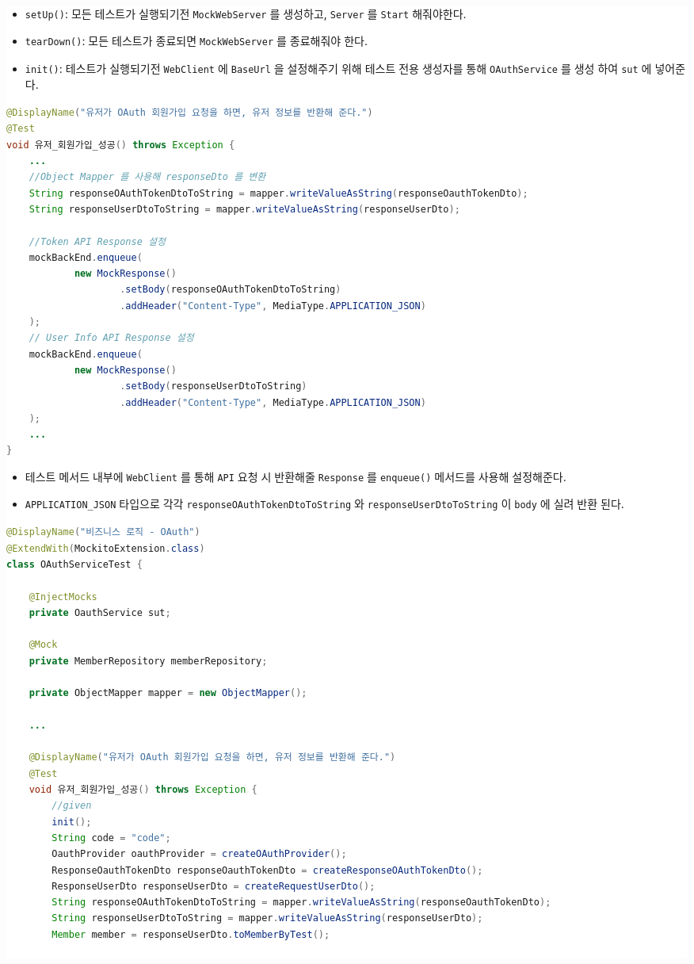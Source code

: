 - `setUp()`: 모든 테스트가 실행되기전 `MockWebServer` 를 생성하고, `Server` 를 `Start` 해줘야한다.

- `tearDown()`: 모든 테스트가 종료되면 `MockWebServer` 를 종료해줘야 한다.

- `init()`: 테스트가 실행되기전 `WebClient` 에 `BaseUrl` 을 설정해주기 위해 테스트 전용 생성자를 통해 `OAuthService` 를 생성 하여 `sut` 에 넣어준다.

  

```java
@DisplayName("유저가 OAuth 회원가입 요청을 하면, 유저 정보를 반환해 준다.")
@Test
void 유저_회원가입_성공() throws Exception {
    ...
    //Object Mapper 를 사용해 responseDto 를 변환
    String responseOAuthTokenDtoToString = mapper.writeValueAsString(responseOauthTokenDto);
    String responseUserDtoToString = mapper.writeValueAsString(responseUserDto);
    
    //Token API Response 설정
    mockBackEnd.enqueue(
            new MockResponse()
                    .setBody(responseOAuthTokenDtoToString)
                    .addHeader("Content-Type", MediaType.APPLICATION_JSON)
    );
    // User Info API Response 설정
    mockBackEnd.enqueue(
            new MockResponse()
                    .setBody(responseUserDtoToString)
                    .addHeader("Content-Type", MediaType.APPLICATION_JSON)
    );
    ...
}
```
- 테스트 메서드 내부에 `WebClient` 를 통해 `API` 요청 시 반환해줄 `Response` 를 `enqueue()` 메서드를 사용해 설정해준다.

- `APPLICATION_JSON` 타입으로 각각 `responseOAuthTokenDtoToString` 와 `responseUserDtoToString` 이 `body` 에 실려 반환 된다.

  

```java
@DisplayName("비즈니스 로직 - OAuth")
@ExtendWith(MockitoExtension.class)
class OAuthServiceTest {
    
    @InjectMocks
    private OauthService sut;
    
    @Mock
    private MemberRepository memberRepository;
    
    private ObjectMapper mapper = new ObjectMapper();
    
    ...
    
    @DisplayName("유저가 OAuth 회원가입 요청을 하면, 유저 정보를 반환해 준다.")
    @Test
    void 유저_회원가입_성공() throws Exception {
        //given
        init();
        String code = "code";
        OauthProvider oauthProvider = createOAuthProvider();
        ResponseOauthTokenDto responseOauthTokenDto = createResponseOAuthTokenDto();
        ResponseUserDto responseUserDto = createRequestUserDto();
        String responseOAuthTokenDtoToString = mapper.writeValueAsString(responseOauthTokenDto);
        String responseUserDtoToString = mapper.writeValueAsString(responseUserDto);
        Member member = responseUserDto.toMemberByTest();
        
```